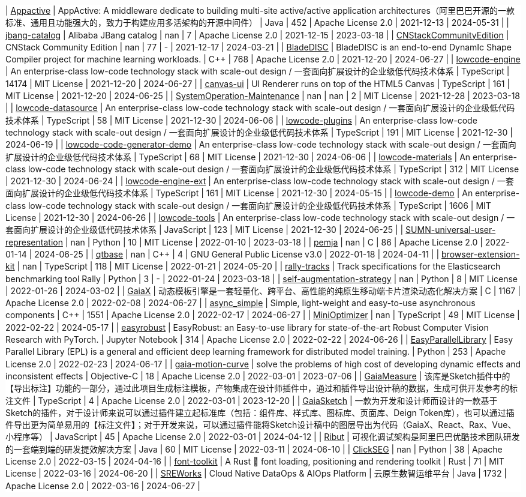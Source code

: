 | [Appactive](https://github.com/alibaba/Appactive) | AppActive: A middleware dedicate to building multi-site active/active application architectures（阿里巴巴开源的一款标准、通用且功能强大的，致力于构建应用多活架构的开源中间件） | Java | 452 | Apache License 2.0 | 2021-12-13 | 2024-05-31 |
| [jbang-catalog](https://github.com/alibaba/jbang-catalog) | Alibaba JBang catalog | nan | 7 | Apache License 2.0 | 2021-12-15 | 2023-03-18 |
| [CNStackCommunityEdition](https://github.com/alibaba/CNStackCommunityEdition) | CNStack Community Edition | nan | 77 | - | 2021-12-17 | 2024-03-21 |
| [BladeDISC](https://github.com/alibaba/BladeDISC) | BladeDISC is an end-to-end DynamIc Shape Compiler project for machine learning workloads. | C++ | 768 | Apache License 2.0 | 2021-12-20 | 2024-06-27 |
| [lowcode-engine](https://github.com/alibaba/lowcode-engine) | An enterprise-class low-code technology stack with scale-out design / 一套面向扩展设计的企业级低代码技术体系 | TypeScript | 14174 | MIT License | 2021-12-20 | 2024-06-27 |
| [canvas-ui](https://github.com/alibaba/canvas-ui) | UI Renderer runs on top of the HTML5 Canvas | TypeScript | 161 | MIT License | 2021-12-20 | 2024-06-25 |
| [SystemOperation-Maintenance](https://github.com/alibaba/SystemOperation-Maintenance) | nan | nan | 2 | MIT License | 2021-12-28 | 2023-03-18 |
| [lowcode-datasource](https://github.com/alibaba/lowcode-datasource) | An enterprise-class low-code technology stack with scale-out design / 一套面向扩展设计的企业级低代码技术体系 | TypeScript | 58 | MIT License | 2021-12-30 | 2024-06-06 |
| [lowcode-plugins](https://github.com/alibaba/lowcode-plugins) | An enterprise-class low-code technology stack with scale-out design / 一套面向扩展设计的企业级低代码技术体系 | TypeScript | 191 | MIT License | 2021-12-30 | 2024-06-19 |
| [lowcode-code-generator-demo](https://github.com/alibaba/lowcode-code-generator-demo) | An enterprise-class low-code technology stack with scale-out design / 一套面向扩展设计的企业级低代码技术体系 | TypeScript | 68 | MIT License | 2021-12-30 | 2024-06-06 |
| [lowcode-materials](https://github.com/alibaba/lowcode-materials) | An enterprise-class low-code technology stack with scale-out design / 一套面向扩展设计的企业级低代码技术体系 | TypeScript | 312 | MIT License | 2021-12-30 | 2024-06-24 |
| [lowcode-engine-ext](https://github.com/alibaba/lowcode-engine-ext) | An enterprise-class low-code technology stack with scale-out design / 一套面向扩展设计的企业级低代码技术体系 | TypeScript | 161 | MIT License | 2021-12-30 | 2024-05-15 |
| [lowcode-demo](https://github.com/alibaba/lowcode-demo) | An enterprise-class low-code technology stack with scale-out design / 一套面向扩展设计的企业级低代码技术体系 | TypeScript | 1606 | MIT License | 2021-12-30 | 2024-06-26 |
| [lowcode-tools](https://github.com/alibaba/lowcode-tools) | An enterprise-class low-code technology stack with scale-out design / 一套面向扩展设计的企业级低代码技术体系 | JavaScript | 123 | MIT License | 2021-12-30 | 2024-06-25 |
| [SUMN-universal-user-representation](https://github.com/alibaba/SUMN-universal-user-representation) | nan | Python | 10 | MIT License | 2022-01-10 | 2023-03-18 |
| [pemja](https://github.com/alibaba/pemja) | nan | C | 86 | Apache License 2.0 | 2022-01-14 | 2024-06-25 |
| [qtbase](https://github.com/alibaba/qtbase) | nan | C++ | 4 | GNU General Public License v3.0 | 2022-01-18 | 2024-04-11 |
| [browser-extension-kit](https://github.com/alibaba/browser-extension-kit) | nan | TypeScript | 118 | MIT License | 2022-01-21 | 2024-05-20 |
| [rally-tracks](https://github.com/alibaba/rally-tracks) | Track specifications for the Elasticsearch benchmarking tool Rally | Python | 3 | - | 2022-01-24 | 2023-03-18 |
| [self-augmentation-strategy](https://github.com/alibaba/self-augmentation-strategy) | nan | Python | 8 | MIT License | 2022-01-26 | 2024-03-02 |
| [GaiaX](https://github.com/alibaba/GaiaX) | 动态模板引擎是一套轻量化、跨平台、高性能的纯原生移动端卡片渲染动态化解决方案 | C | 1167 | Apache License 2.0 | 2022-02-08 | 2024-06-27 |
| [async_simple](https://github.com/alibaba/async_simple) | Simple, light-weight and easy-to-use asynchronous components  | C++ | 1551 | Apache License 2.0 | 2022-02-17 | 2024-06-27 |
| [MiniOptimizer](https://github.com/alibaba/MiniOptimizer) | nan | TypeScript | 49 | MIT License | 2022-02-22 | 2024-05-17 |
| [easyrobust](https://github.com/alibaba/easyrobust) | EasyRobust: an Easy-to-use library for state-of-the-art Robust Computer Vision Research with PyTorch. | Jupyter Notebook | 314 | Apache License 2.0 | 2022-02-22 | 2024-06-26 |
| [EasyParallelLibrary](https://github.com/alibaba/EasyParallelLibrary) | Easy Parallel Library (EPL) is a general and efficient deep learning framework for distributed model training. | Python | 253 | Apache License 2.0 | 2022-02-23 | 2024-06-17 |
| [gaia-motion-curve](https://github.com/alibaba/gaia-motion-curve) | solve the problems of high cost of developing dynamic effects and inconsistent effects | Objective-C | 18 | Apache License 2.0 | 2022-03-01 | 2023-07-06 |
| [GaiaMeasure](https://github.com/alibaba/GaiaMeasure) | 该库是Sketch插件中的【导出标注】功能的一部分，通过此项目生成标注模板，产物集成在设计师插件中，通过和插件导出设计稿的数据，生成可供开发参考的标注文件 | TypeScript | 4 | Apache License 2.0 | 2022-03-01 | 2023-12-20 |
| [GaiaSketch](https://github.com/alibaba/GaiaSketch) | 一款为开发和设计师而设计的一款基于Sketch的插件，对于设计师来说可以通过插件建立起标准库（包括：组件库、样式库、图标库、页面库、Deign Token库），也可以通过插件导出更为简单易用的【标注文件】；对于开发来说，可以通过插件能将Sketch设计稿中的图层导出为代码（GaiaX、React、Rax、Vue、小程序等） | JavaScript | 45 | Apache License 2.0 | 2022-03-01 | 2024-04-12 |
| [Ribut](https://github.com/alibaba/Ribut) | 可视化调试架构是阿里巴巴优酷技术团队研发的一套端到端的研发提效解决方案 | Java | 60 | MIT License | 2022-03-11 | 2024-06-10 |
| [ClickSEG](https://github.com/alibaba/ClickSEG) | nan | Python | 38 | Apache License 2.0 | 2022-03-15 | 2024-04-16 |
| [font-toolkit](https://github.com/alibaba/font-toolkit) | A Rust 🦀️ font loading, positioning and rendering toolkit | Rust | 71 | MIT License | 2022-03-16 | 2024-06-20 |
| [SREWorks](https://github.com/alibaba/SREWorks) | Cloud Native DataOps & AIOps Platform | 云原生数智运维平台  | Java | 1732 | Apache License 2.0 | 2022-03-16 | 2024-06-27 |